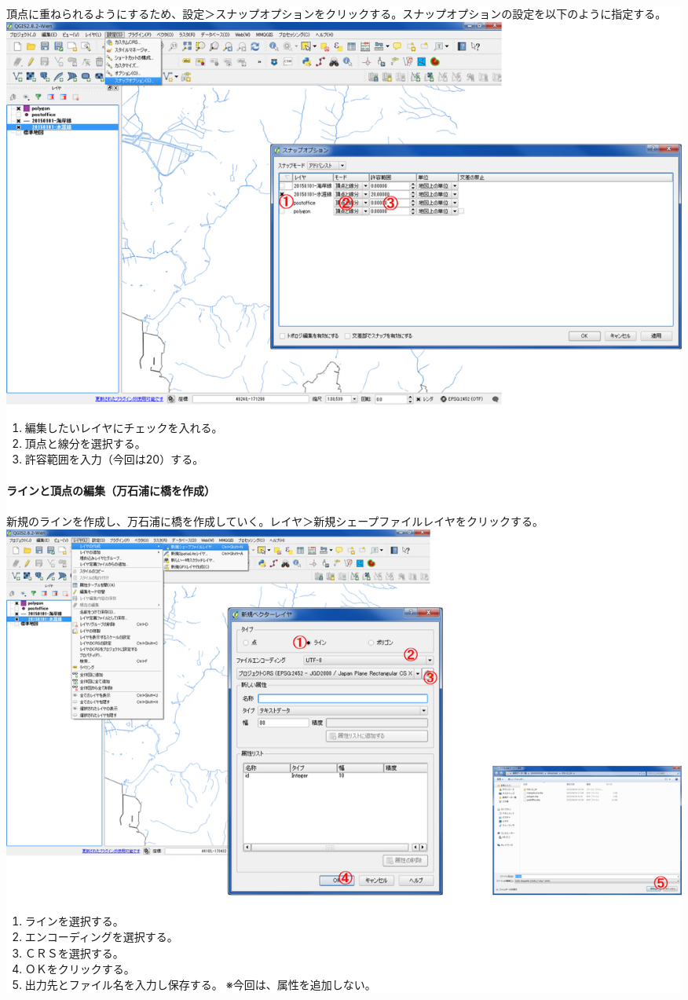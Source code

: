 頂点に重ねられるようにするため、設定＞スナップオプションをクリックする。スナップオプションの設定を以下のように指定する。
![頂点の重ね合わせ](pic/10pic_29.png)
1. 編集したいレイヤにチェックを入れる。
2. 頂点と線分を選択する。
3. 許容範囲を入力（今回は20）する。

#### ラインと頂点の編集（万石浦に橋を作成）
新規のラインを作成し、万石浦に橋を作成していく。レイヤ＞新規シェープファイルレイヤをクリックする。
![新規レイヤ](pic/10pic_30.png)
1. ラインを選択する。
2. エンコーディングを選択する。
3. ＣＲＳを選択する。
4. ＯＫをクリックする。
5. 出力先とファイル名を入力し保存する。
※今回は、属性を追加しない。